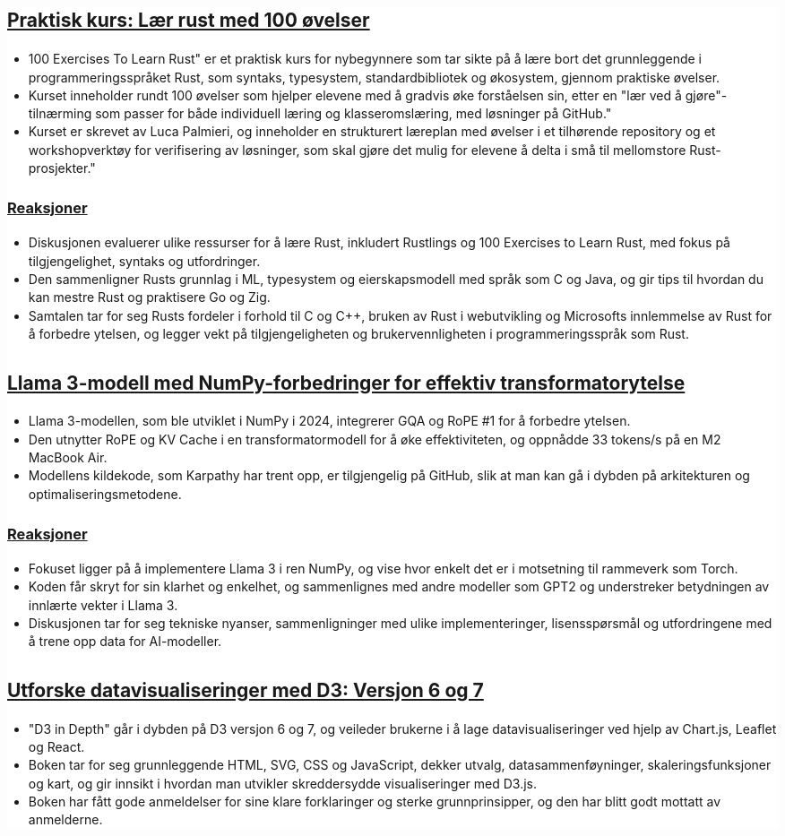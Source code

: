 ## [Praktisk kurs: Lær rust med 100 øvelser](https://rust-exercises.com/)

- 100 Exercises To Learn Rust" er et praktisk kurs for nybegynnere som tar sikte på å lære bort det grunnleggende i programmeringsspråket Rust, som syntaks, typesystem, standardbibliotek og økosystem, gjennom praktiske øvelser.
- Kurset inneholder rundt 100 øvelser som hjelper elevene med å gradvis øke forståelsen sin, etter en "lær ved å gjøre"-tilnærming som passer for både individuell læring og klasseromslæring, med løsninger på GitHub."
- Kurset er skrevet av Luca Palmieri, og inneholder en strukturert læreplan med øvelser i et tilhørende repository og et workshopverktøy for verifisering av løsninger, som skal gjøre det mulig for elevene å delta i små til mellomstore Rust-prosjekter."

### [Reaksjoner](https://news.ycombinator.com/item?id=40385536)

- Diskusjonen evaluerer ulike ressurser for å lære Rust, inkludert Rustlings og 100 Exercises to Learn Rust, med fokus på tilgjengelighet, syntaks og utfordringer.
- Den sammenligner Rusts grunnlag i ML, typesystem og eierskapsmodell med språk som C og Java, og gir tips til hvordan du kan mestre Rust og praktisere Go og Zig.
- Samtalen tar for seg Rusts fordeler i forhold til C og C++, bruken av Rust i webutvikling og Microsofts innlemmelse av Rust for å forbedre ytelsen, og legger vekt på tilgjengeligheten og brukervennligheten i programmeringsspråk som Rust.

## [Llama 3-modell med NumPy-forbedringer for effektiv transformatorytelse](https://docs.likejazz.com/llama3.np/)

- Llama 3-modellen, som ble utviklet i NumPy i 2024, integrerer GQA og RoPE #1 for å forbedre ytelsen.
- Den utnytter RoPE og KV Cache i en transformatormodell for å øke effektiviteten, og oppnådde 33 tokens/s på en M2 MacBook Air.
- Modellens kildekode, som Karpathy har trent opp, er tilgjengelig på GitHub, slik at man kan gå i dybden på arkitekturen og optimaliseringsmetodene.

### [Reaksjoner](https://news.ycombinator.com/item?id=40378499)

- Fokuset ligger på å implementere Llama 3 i ren NumPy, og vise hvor enkelt det er i motsetning til rammeverk som Torch.
- Koden får skryt for sin klarhet og enkelhet, og sammenlignes med andre modeller som GPT2 og understreker betydningen av innlærte vekter i Llama 3.
- Diskusjonen tar for seg tekniske nyanser, sammenligninger med ulike implementeringer, lisensspørsmål og utfordringene med å trene opp data for AI-modeller.

## [Utforske datavisualiseringer med D3: Versjon 6 og 7](https://www.d3indepth.com/)

- "D3 in Depth" går i dybden på D3 versjon 6 og 7, og veileder brukerne i å lage datavisualiseringer ved hjelp av Chart.js, Leaflet og React.
- Boken tar for seg grunnleggende HTML, SVG, CSS og JavaScript, dekker utvalg, datasammenføyninger, skaleringsfunksjoner og kart, og gir innsikt i hvordan man utvikler skreddersydde visualiseringer med D3.js.
- Boken har fått gode anmeldelser for sine klare forklaringer og sterke grunnprinsipper, og den har blitt godt mottatt av anmelderne.
